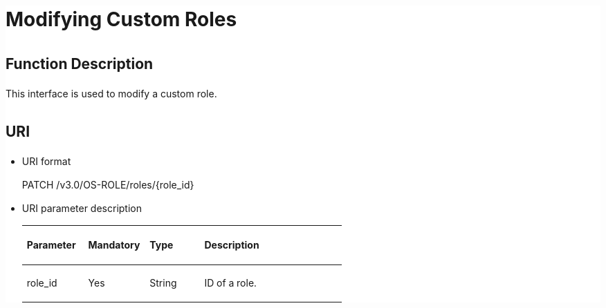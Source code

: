 # Modifying Custom Roles<a name="EN-US_TOPIC_0147658933"></a>

## Function Description<a name="section495175389414"></a>

This interface is used to modify a custom role.

## URI<a name="section3019338085013"></a>

-   URI format

    PATCH /v3.0/OS-ROLE/roles/\{role\_id\}

-   URI parameter description

    <a name="en-us_topic_0032920307_table36168141"></a>
    <table><thead align="left"><tr id="en-us_topic_0032920307_row15662289"><th class="cellrowborder" valign="top" width="19.189999999999998%" id="mcps1.1.5.1.1"><p id="en-us_topic_0032920307_p60685926"><a name="en-us_topic_0032920307_p60685926"></a><a name="en-us_topic_0032920307_p60685926"></a><strong id="b842352706113951"><a name="b842352706113951"></a><a name="b842352706113951"></a>Parameter</strong></p>
    </th>
    <th class="cellrowborder" valign="top" width="19.189999999999998%" id="mcps1.1.5.1.2"><p id="en-us_topic_0032920307_p16612996"><a name="en-us_topic_0032920307_p16612996"></a><a name="en-us_topic_0032920307_p16612996"></a><strong id="b7930731103215"><a name="b7930731103215"></a><a name="b7930731103215"></a>Mandatory</strong></p>
    </th>
    <th class="cellrowborder" valign="top" width="17.119999999999997%" id="mcps1.1.5.1.3"><p id="en-us_topic_0032920307_p3475410"><a name="en-us_topic_0032920307_p3475410"></a><a name="en-us_topic_0032920307_p3475410"></a><strong id="b842352706143526_1"><a name="b842352706143526_1"></a><a name="b842352706143526_1"></a>Type</strong></p>
    </th>
    <th class="cellrowborder" valign="top" width="44.5%" id="mcps1.1.5.1.4"><p id="en-us_topic_0032920307_p13072760"><a name="en-us_topic_0032920307_p13072760"></a><a name="en-us_topic_0032920307_p13072760"></a><strong id="b20601766145329_1"><a name="b20601766145329_1"></a><a name="b20601766145329_1"></a>Description</strong></p>
    </th>
    </tr>
    </thead>
    <tbody><tr id="en-us_topic_0032920307_row52260639"><td class="cellrowborder" valign="top" width="19.189999999999998%" headers="mcps1.1.5.1.1 "><p id="en-us_topic_0032920307_p5253358"><a name="en-us_topic_0032920307_p5253358"></a><a name="en-us_topic_0032920307_p5253358"></a>role_id</p>
    </td>
    <td class="cellrowborder" valign="top" width="19.189999999999998%" headers="mcps1.1.5.1.2 "><p id="en-us_topic_0032920307_p22868878"><a name="en-us_topic_0032920307_p22868878"></a><a name="en-us_topic_0032920307_p22868878"></a>Yes</p>
    </td>
    <td class="cellrowborder" valign="top" width="17.119999999999997%" headers="mcps1.1.5.1.3 "><p id="en-us_topic_0032920307_p40439847"><a name="en-us_topic_0032920307_p40439847"></a><a name="en-us_topic_0032920307_p40439847"></a>String</p>
    </td>
    <td class="cellrowborder" valign="top" width="44.5%" headers="mcps1.1.5.1.4 "><p id="en-us_topic_0032920307_p54402144"><a name="en-us_topic_0032920307_p54402144"></a><a name="en-us_topic_0032920307_p54402144"></a>ID of a role.</p>
    </td>
    </tr>
    </tbody>
    </table>
